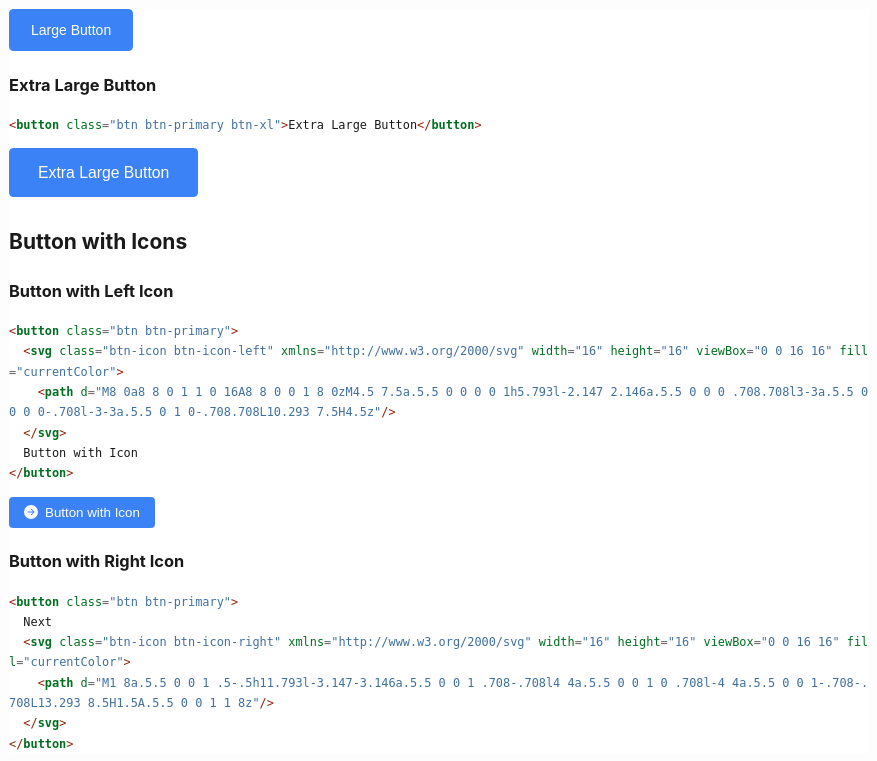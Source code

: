 <div class="component-example">
  <button style="display: inline-flex; align-items: center; justify-content: center; font-weight: 500; font-size: 1rem; text-align: center; cursor: pointer; border: 1px solid transparent; padding: 0.75rem 1.5rem; border-radius: 0.3rem; color: white; background-color: #3b82f6; border-color: #3b82f6; height: 3rem;">Large Button</button>
</div>

### Extra Large Button

```html
<button class="btn btn-primary btn-xl">Extra Large Button</button>
```

<div class="component-example">
  <button style="display: inline-flex; align-items: center; justify-content: center; font-weight: 500; font-size: 1.125rem; text-align: center; cursor: pointer; border: 1px solid transparent; padding: 1rem 2rem; border-radius: 0.3rem; color: white; background-color: #3b82f6; border-color: #3b82f6; height: 3.5rem;">Extra Large Button</button>
</div>

## Button with Icons

### Button with Left Icon

```html
<button class="btn btn-primary">
  <svg class="btn-icon btn-icon-left" xmlns="http://www.w3.org/2000/svg" width="16" height="16" viewBox="0 0 16 16" fill="currentColor">
    <path d="M8 0a8 8 0 1 1 0 16A8 8 0 0 1 8 0zM4.5 7.5a.5.5 0 0 0 0 1h5.793l-2.147 2.146a.5.5 0 0 0 .708.708l3-3a.5.5 0 0 0 0-.708l-3-3a.5.5 0 1 0-.708.708L10.293 7.5H4.5z"/>
  </svg>
  Button with Icon
</button>
```

<div class="component-example">
  <button style="display: inline-flex; align-items: center; justify-content: center; font-weight: 500; text-align: center; cursor: pointer; border: 1px solid transparent; padding: 0.5rem 1rem; border-radius: 0.25rem; color: white; background-color: #3b82f6; border-color: #3b82f6;">
    <svg style="margin-right: 0.5rem; width: 1rem; height: 1rem;" xmlns="http://www.w3.org/2000/svg" width="16" height="16" viewBox="0 0 16 16" fill="currentColor">
      <path d="M8 0a8 8 0 1 1 0 16A8 8 0 0 1 8 0zM4.5 7.5a.5.5 0 0 0 0 1h5.793l-2.147 2.146a.5.5 0 0 0 .708.708l3-3a.5.5 0 0 0 0-.708l-3-3a.5.5 0 1 0-.708.708L10.293 7.5H4.5z"/>
    </svg>
    Button with Icon
  </button>
</div>

### Button with Right Icon

```html
<button class="btn btn-primary">
  Next
  <svg class="btn-icon btn-icon-right" xmlns="http://www.w3.org/2000/svg" width="16" height="16" viewBox="0 0 16 16" fill="currentColor">
    <path d="M1 8a.5.5 0 0 1 .5-.5h11.793l-3.147-3.146a.5.5 0 0 1 .708-.708l4 4a.5.5 0 0 1 0 .708l-4 4a.5.5 0 0 1-.708-.708L13.293 8.5H1.5A.5.5 0 0 1 1 8z"/>
  </svg>
</button>
```
